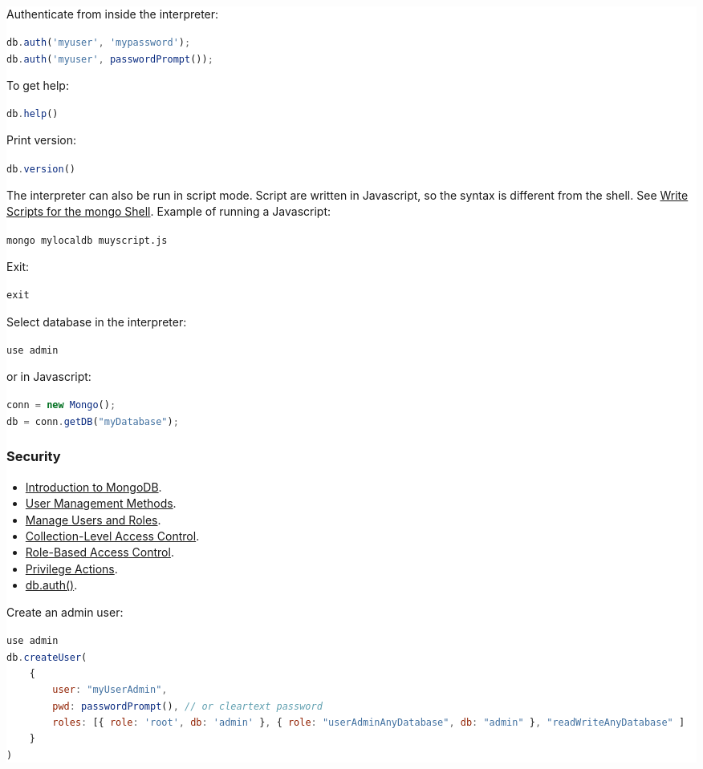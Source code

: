 Authenticate from inside the interpreter:
```js
db.auth('myuser', 'mypassword');
db.auth('myuser', passwordPrompt());
```

To get help:
```js
db.help()
```

Print version:
```js
db.version()
```

The interpreter can also be run in script mode. Script are written in Javascript, so the syntax is different from the shell.
See [Write Scripts for the mongo Shell](https://docs.mongodb.com/manual/tutorial/write-scripts-for-the-mongo-shell/).
Example of running a Javascript:
```bash
mongo mylocaldb muyscript.js
```

Exit:
```js
exit
```

Select database in the interpreter:
```
use admin
```
or in Javascript:
```js
conn = new Mongo();
db = conn.getDB("myDatabase");
```

### Security

 * [Introduction to MongoDB](https://docs.mongodb.com/manual/introduction/).
 * [User Management Methods](https://docs.mongodb.com/manual/reference/method/js-user-management/).
 * [Manage Users and Roles](https://docs.mongodb.com/manual/tutorial/manage-users-and-roles/).
 * [Collection-Level Access Control](https://docs.mongodb.com/manual/core/collection-level-access-control/).
 * [Role-Based Access Control](https://docs.mongodb.com/manual/core/authorization/).
 * [Privilege Actions](https://docs.mongodb.com/manual/reference/privilege-actions/).
 * [db.auth()](https://docs.mongodb.com/manual/reference/method/db.auth/).

Create an admin user:
```js
use admin
db.createUser(
	{
		user: "myUserAdmin",
		pwd: passwordPrompt(), // or cleartext password
		roles: [{ role: 'root', db: 'admin' }, { role: "userAdminAnyDatabase", db: "admin" }, "readWriteAnyDatabase" ]
	}
)
```
